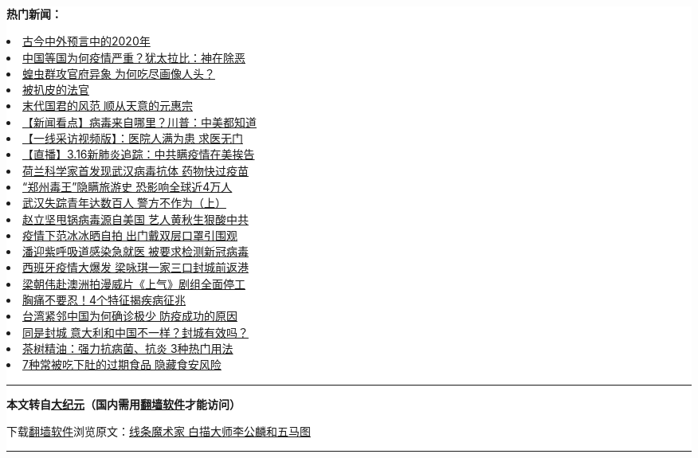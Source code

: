 <strong>热门新闻：</strong>
<li><a href="/gb/20/2/18/n11877949.md#1">古今中外预言中的2020年</a></li>
<li><a href="/gb/20/3/9/n11926997.md#1">中国等国为何疫情严重？犹太拉比：神在除恶</a></li>
<li><a href="/gb/20/2/29/n11905232.md#1">蝗虫群攻官府异象 为何吃尽画像人头？</a></li>
<li><a href="/gb/20/3/9/n11925830.md#1">被扒皮的法官</a></li>
<li><a href="/gb/20/2/28/n11903572.md#1">末代国君的风范 顺从天意的元惠宗</a></li>
<li><a href="/gb/20/3/14/n11940769.md#1">【新闻看点】病毒来自哪里？川普：中美都知道</a></li>
<li><a href="/gb/20/3/14/n11940830.md#1">【一线采访视频版】：医院人满为患 求医无门</a></li>
<li><a href="/gb/20/3/16/n11944429.md#1">【直播】3.16新肺炎追踪：中共瞒疫情在美挨告</a></li>
<li><a href="/gb/20/3/14/n11940920.md#1">荷兰科学家首发现武汉病毒抗体 药物快过疫苗</a></li>
<li><a href="/gb/20/3/14/n11940024.md#1">“郑州毒王”隐瞒旅游史 恐影响全球近4万人</a></li>
<li><a href="/gb/20/3/14/n11939304.md#1">武汉失踪青年达数百人 警方不作为（上）</a></li>
<li><a href="/gb/20/3/15/n11942589.md#1">赵立坚甩锅病毒源自美国 艺人黄秋生狠酸中共</a></li>
<li><a href="/gb/20/3/13/n11938952.md#1">疫情下范冰冰晒自拍 出门戴双层口罩引围观</a></li>
<li><a href="/gb/20/3/15/n11942781.md#1">潘迎紫呼吸道感染急就医 被要求检测新冠病毒</a></li>
<li><a href="/gb/20/3/15/n11942415.md#1">西班牙疫情大爆发 梁咏琪一家三口封城前返港</a></li>
<li><a href="/gb/20/3/13/n11938685.md#1">梁朝伟赴澳洲拍漫威片《上气》剧组全面停工</a></li>
<li><a href="/gb/20/3/13/n11938532.md#1">胸痛不要忍！4个特征揭疾病征兆</a></li>
<li><a href="/gb/20/3/14/n11940819.md#1">台湾紧邻中国为何确诊极少 防疫成功的原因</a></li>
<li><a href="/gb/20/3/13/n11938855.md#1">同是封城 意大利和中国不一样？封城有效吗？</a></li>
<li><a href="/gb/20/3/14/n11940688.md#1">茶树精油：强力抗病菌、抗炎 3种热门用法</a></li>
<li><a href="/gb/20/3/14/n11940329.md#1">7种常被吃下肚的过期食品 隐藏食安风险</a></li>
<hr>

<strong>本文转自<a href="https://www.epochtimes.com">大纪元</a>（国内需用<a href="https://github.com/bannedbook/fanqiang/wiki">翻墙软件</a>才能访问）</strong><p>下载<a href="https://github.com/bannedbook/fanqiang/wiki">翻墙软件</a>浏览原文：<a href="https://www.epochtimes.com/gb/20/3/6/n11920418.htm">线条魔术家  白描大师李公麟和五马图</a></p><hr>
